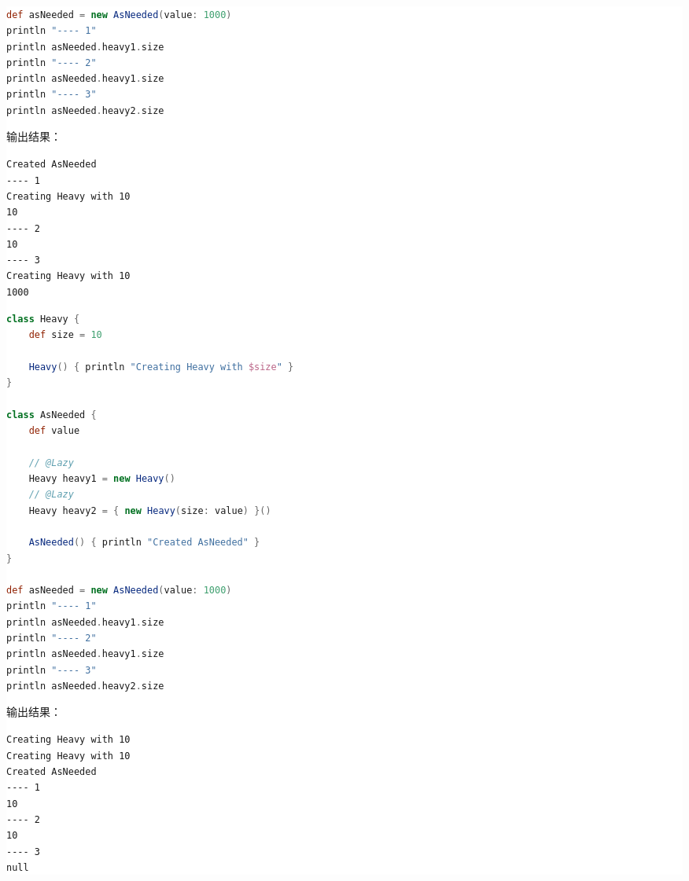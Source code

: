 ```groovy
def asNeeded = new AsNeeded(value: 1000)
println "---- 1"
println asNeeded.heavy1.size
println "---- 2"
println asNeeded.heavy1.size
println "---- 3"
println asNeeded.heavy2.size
```

输出结果：
```
Created AsNeeded
---- 1
Creating Heavy with 10
10
---- 2
10
---- 3
Creating Heavy with 10
1000
```


```groovy
class Heavy {
    def size = 10

    Heavy() { println "Creating Heavy with $size" }
}

class AsNeeded {
    def value

    // @Lazy
    Heavy heavy1 = new Heavy()
    // @Lazy
    Heavy heavy2 = { new Heavy(size: value) }()

    AsNeeded() { println "Created AsNeeded" }
}

def asNeeded = new AsNeeded(value: 1000)
println "---- 1"
println asNeeded.heavy1.size
println "---- 2"
println asNeeded.heavy1.size
println "---- 3"
println asNeeded.heavy2.size
```

输出结果：
```
Creating Heavy with 10
Creating Heavy with 10
Created AsNeeded
---- 1
10
---- 2
10
---- 3
null
```
